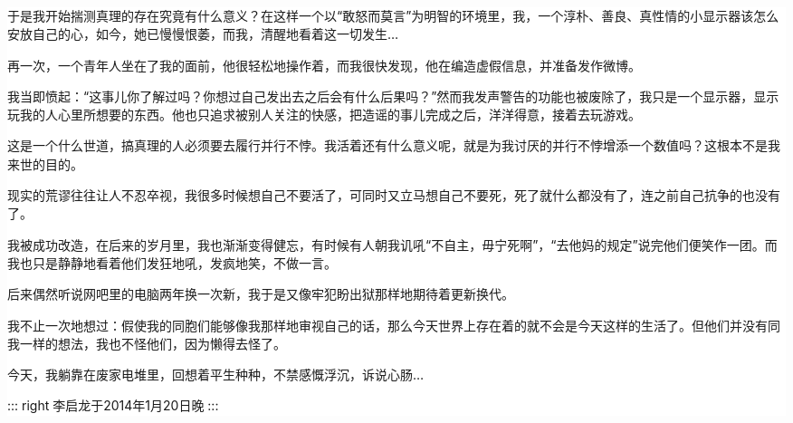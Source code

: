 于是我开始揣测真理的存在究竟有什么意义？在这样一个以“敢怒而莫言”为明智的环境里，我，一个淳朴、善良、真性情的小显示器该怎么安放自己的心，如今，她已慢慢恨萎，而我，清醒地看着这一切发生…



再一次，一个青年人坐在了我的面前，他很轻松地操作着，而我很快发现，他在编造虚假信息，并准备发作微博。

我当即愤起：“这事儿你了解过吗？你想过自己发出去之后会有什么后果吗？”然而我发声警告的功能也被废除了，我只是一个显示器，显示玩我的人心里所想要的东西。他也只追求被别人关注的快感，把造谣的事儿完成之后，洋洋得意，接着去玩游戏。

这是一个什么世道，搞真理的人必须要去履行并行不悖。我活着还有什么意义呢，就是为我讨厌的并行不悖增添一个数值吗？这根本不是我来世的目的。

现实的荒谬往往让人不忍卒视，我很多时候想自己不要活了，可同时又立马想自己不要死，死了就什么都没有了，连之前自己抗争的也没有了。

我被成功改造，在后来的岁月里，我也渐渐变得健忘，有时候有人朝我讥吼“不自主，毋宁死啊”，“去他妈的规定”说完他们便笑作一团。而我也只是静静地看着他们发狂地吼，发疯地笑，不做一言。

后来偶然听说网吧里的电脑两年换一次新，我于是又像牢犯盼出狱那样地期待着更新换代。

我不止一次地想过：假使我的同胞们能够像我那样地审视自己的话，那么今天世界上存在着的就不会是今天这样的生活了。但他们并没有同我一样的想法，我也不怪他们，因为懒得去怪了。

今天，我躺靠在废家电堆里，回想着平生种种，不禁感慨浮沉，诉说心肠…

::: right
李启龙于2014年1月20日晚
:::